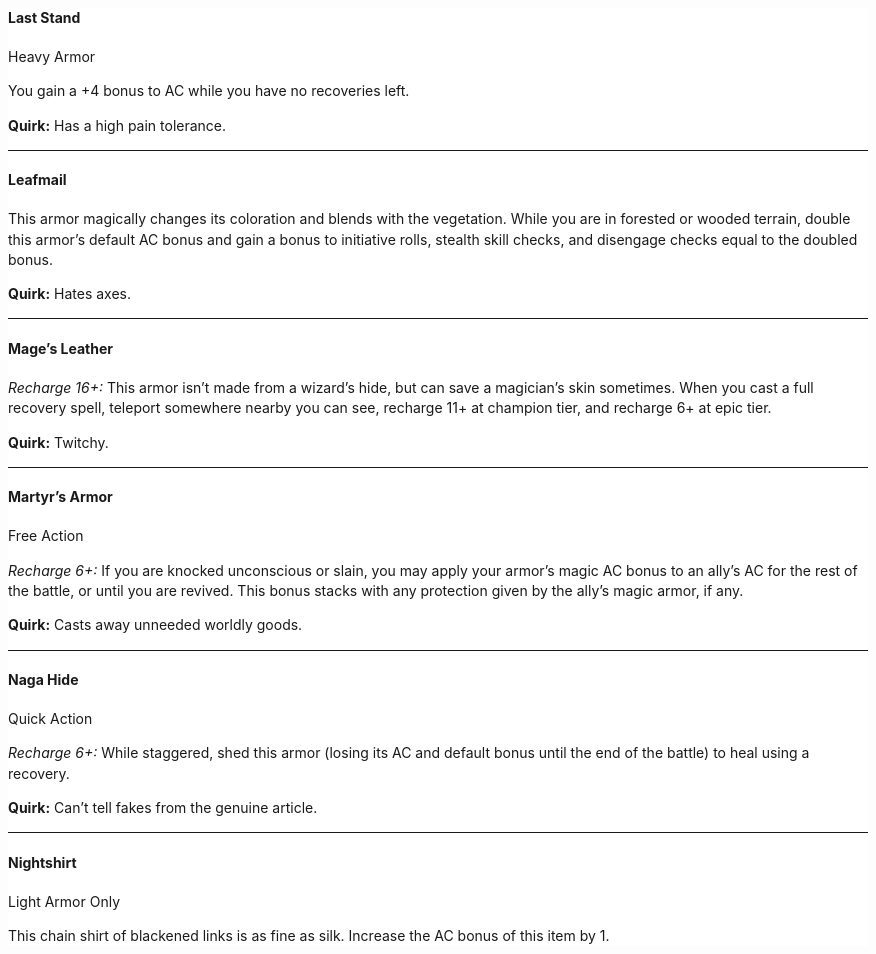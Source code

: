 #### Last Stand

Heavy Armor

You gain a +4 bonus to AC while you have no recoveries left.

**Quirk:** Has a high pain tolerance.

---

#### Leafmail

This armor magically changes its coloration and blends with the vegetation. While you are in forested or wooded terrain, double this armor’s default AC bonus and gain a bonus to initiative rolls, stealth skill checks, and disengage checks equal to the doubled bonus.

**Quirk:** Hates axes.

---

#### Mage’s Leather

_Recharge 16+:_ This armor isn’t made from a wizard’s hide, but can save a magician’s skin sometimes. When you cast a full recovery spell, teleport somewhere nearby you can see, recharge 11+ at champion tier, and recharge 6+ at epic tier.

**Quirk:** Twitchy.

---

#### Martyr’s Armor

Free Action

_Recharge 6+:_ If you are knocked unconscious or slain, you may apply your armor’s magic AC bonus to an ally’s AC for the rest of the battle, or until you are revived. This bonus stacks with any protection given by the ally’s magic armor, if any.

**Quirk:** Casts away unneeded worldly goods.

---

#### Naga Hide

Quick Action

_Recharge 6+:_ While staggered, shed this armor (losing its AC and default bonus until the end of the battle) to heal using a recovery.

**Quirk:** Can’t tell fakes from the genuine article.

---

#### Nightshirt

Light Armor Only

This chain shirt of blackened links is as fine as silk. Increase the AC bonus of this item by 1.
